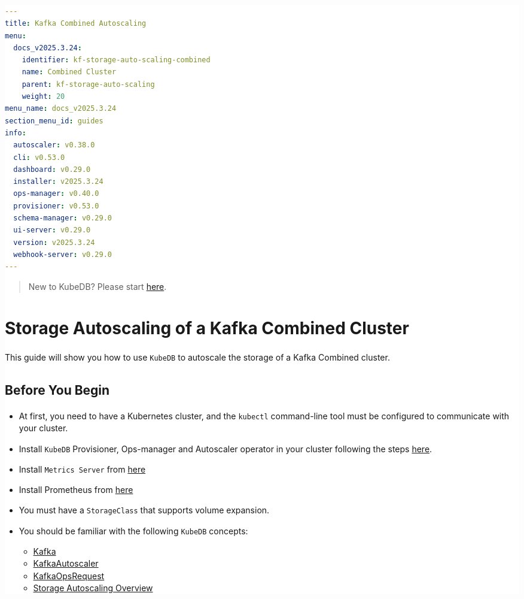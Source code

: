 ```yaml
---
title: Kafka Combined Autoscaling
menu:
  docs_v2025.3.24:
    identifier: kf-storage-auto-scaling-combined
    name: Combined Cluster
    parent: kf-storage-auto-scaling
    weight: 20
menu_name: docs_v2025.3.24
section_menu_id: guides
info:
  autoscaler: v0.38.0
  cli: v0.53.0
  dashboard: v0.29.0
  installer: v2025.3.24
  ops-manager: v0.40.0
  provisioner: v0.53.0
  schema-manager: v0.29.0
  ui-server: v0.29.0
  version: v2025.3.24
  webhook-server: v0.29.0
---
```


> New to KubeDB? Please start [here](/docs/v2025.3.24/README).

# Storage Autoscaling of a Kafka Combined Cluster

This guide will show you how to use `KubeDB` to autoscale the storage of a Kafka Combined cluster.

## Before You Begin

- At first, you need to have a Kubernetes cluster, and the `kubectl` command-line tool must be configured to communicate with your cluster.

- Install `KubeDB` Provisioner, Ops-manager and Autoscaler operator in your cluster following the steps [here](/docs/v2025.3.24/setup/README).

- Install `Metrics Server` from [here](https://github.com/kubernetes-sigs/metrics-server#installation)

- Install Prometheus from [here](https://github.com/prometheus-community/helm-charts/tree/main/charts/kube-prometheus-stack)

- You must have a `StorageClass` that supports volume expansion.

- You should be familiar with the following `KubeDB` concepts:
    - [Kafka](/docs/v2025.3.24/guides/kafka/concepts/kafka)
    - [KafkaAutoscaler](/docs/v2025.3.24/guides/kafka/concepts/kafkaautoscaler)
    - [KafkaOpsRequest](/docs/v2025.3.24/guides/kafka/concepts/kafkaopsrequest)
    - [Storage Autoscaling Overview](/docs/v2025.3.24/guides/kafka/autoscaler/storage/overview)
